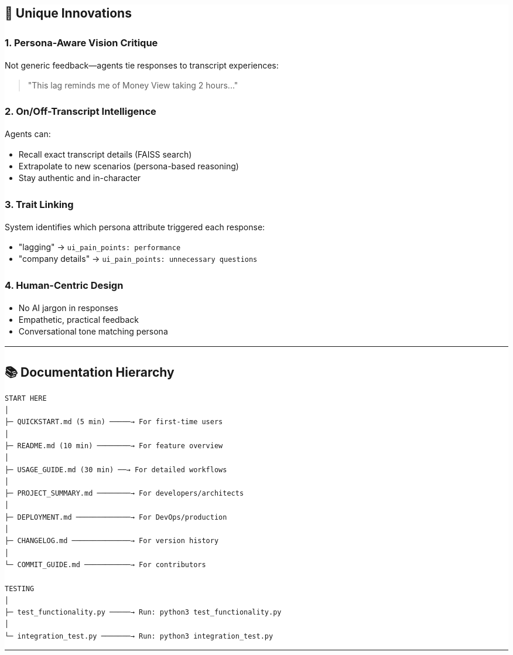 
## 🌟 Unique Innovations

### 1. Persona-Aware Vision Critique
Not generic feedback—agents tie responses to transcript experiences:
> "This lag reminds me of Money View taking 2 hours..."

### 2. On/Off-Transcript Intelligence
Agents can:
- Recall exact transcript details (FAISS search)
- Extrapolate to new scenarios (persona-based reasoning)
- Stay authentic and in-character

### 3. Trait Linking
System identifies which persona attribute triggered each response:
- "lagging" → `ui_pain_points: performance`
- "company details" → `ui_pain_points: unnecessary questions`

### 4. Human-Centric Design
- No AI jargon in responses
- Empathetic, practical feedback
- Conversational tone matching persona

---

## 📚 Documentation Hierarchy

```
START HERE
│
├─ QUICKSTART.md (5 min) ─────→ For first-time users
│
├─ README.md (10 min) ────────→ For feature overview
│
├─ USAGE_GUIDE.md (30 min) ──→ For detailed workflows
│
├─ PROJECT_SUMMARY.md ────────→ For developers/architects
│
├─ DEPLOYMENT.md ─────────────→ For DevOps/production
│
├─ CHANGELOG.md ──────────────→ For version history
│
└─ COMMIT_GUIDE.md ───────────→ For contributors

TESTING
│
├─ test_functionality.py ─────→ Run: python3 test_functionality.py
│
└─ integration_test.py ───────→ Run: python3 integration_test.py
```

---